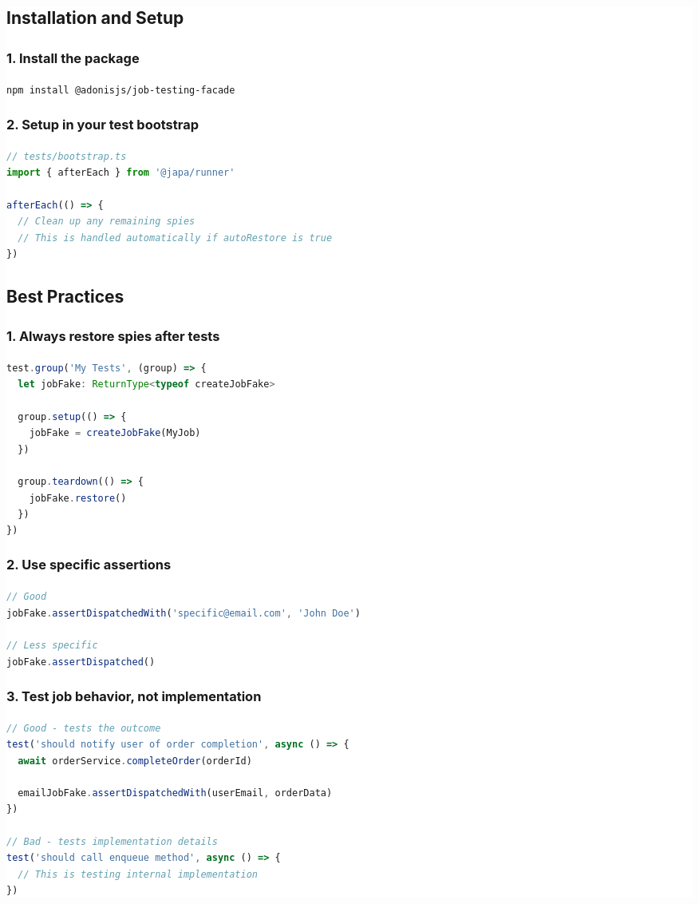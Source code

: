 ## Installation and Setup

### 1. Install the package

```bash
npm install @adonisjs/job-testing-facade
```

### 2. Setup in your test bootstrap

```typescript
// tests/bootstrap.ts
import { afterEach } from '@japa/runner'

afterEach(() => {
  // Clean up any remaining spies
  // This is handled automatically if autoRestore is true
})
```

## Best Practices

### 1. Always restore spies after tests

```typescript
test.group('My Tests', (group) => {
  let jobFake: ReturnType<typeof createJobFake>

  group.setup(() => {
    jobFake = createJobFake(MyJob)
  })

  group.teardown(() => {
    jobFake.restore()
  })
})
```

### 2. Use specific assertions

```typescript
// Good
jobFake.assertDispatchedWith('specific@email.com', 'John Doe')

// Less specific
jobFake.assertDispatched()
```

### 3. Test job behavior, not implementation

```typescript
// Good - tests the outcome
test('should notify user of order completion', async () => {
  await orderService.completeOrder(orderId)

  emailJobFake.assertDispatchedWith(userEmail, orderData)
})

// Bad - tests implementation details
test('should call enqueue method', async () => {
  // This is testing internal implementation
})
```
